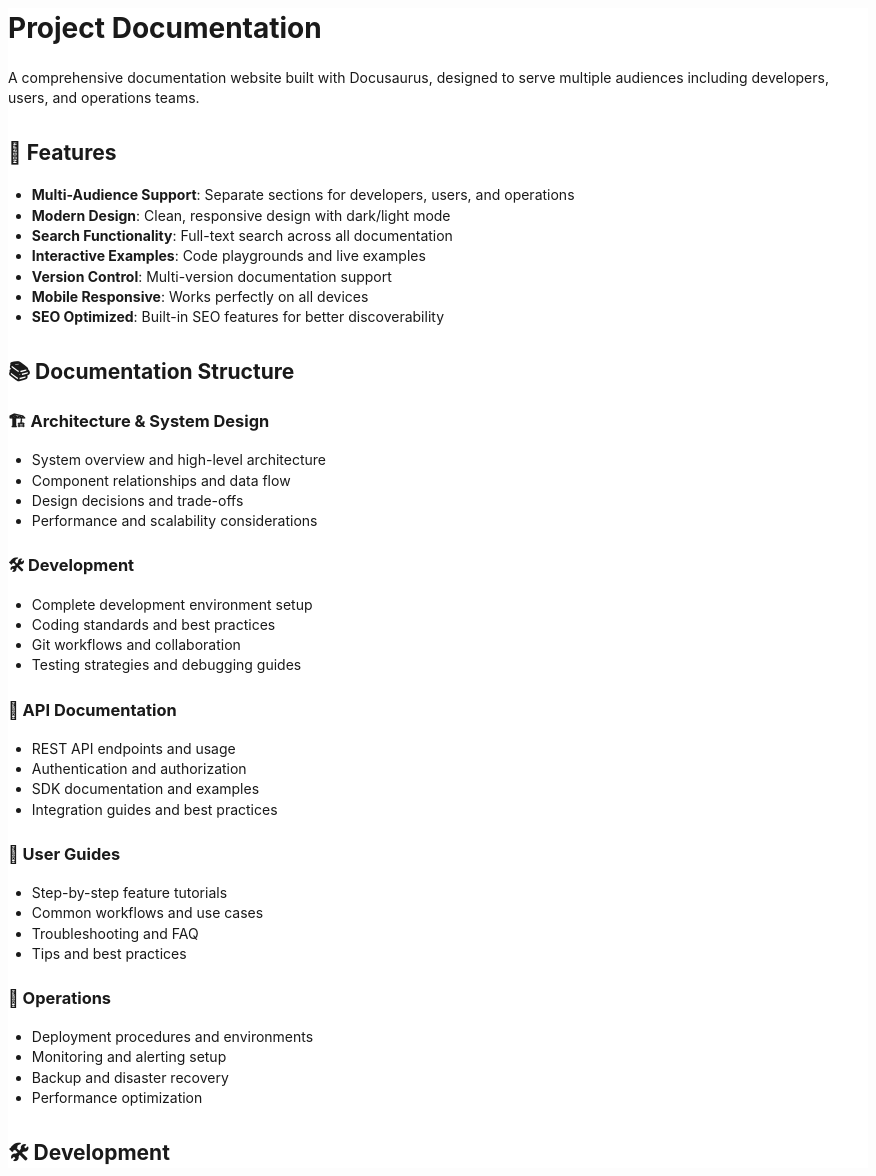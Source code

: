 # Project Documentation

A comprehensive documentation website built with Docusaurus, designed to serve multiple audiences including developers, users, and operations teams.

## 🚀 Features

- **Multi-Audience Support**: Separate sections for developers, users, and operations
- **Modern Design**: Clean, responsive design with dark/light mode
- **Search Functionality**: Full-text search across all documentation
- **Interactive Examples**: Code playgrounds and live examples
- **Version Control**: Multi-version documentation support
- **Mobile Responsive**: Works perfectly on all devices
- **SEO Optimized**: Built-in SEO features for better discoverability

## 📚 Documentation Structure

### 🏗️ Architecture & System Design
- System overview and high-level architecture
- Component relationships and data flow
- Design decisions and trade-offs
- Performance and scalability considerations

### 🛠️ Development
- Complete development environment setup
- Coding standards and best practices
- Git workflows and collaboration
- Testing strategies and debugging guides

### 🔌 API Documentation
- REST API endpoints and usage
- Authentication and authorization
- SDK documentation and examples
- Integration guides and best practices

### 👥 User Guides
- Step-by-step feature tutorials
- Common workflows and use cases
- Troubleshooting and FAQ
- Tips and best practices

### 🚀 Operations
- Deployment procedures and environments
- Monitoring and alerting setup
- Backup and disaster recovery
- Performance optimization

## 🛠️ Development
